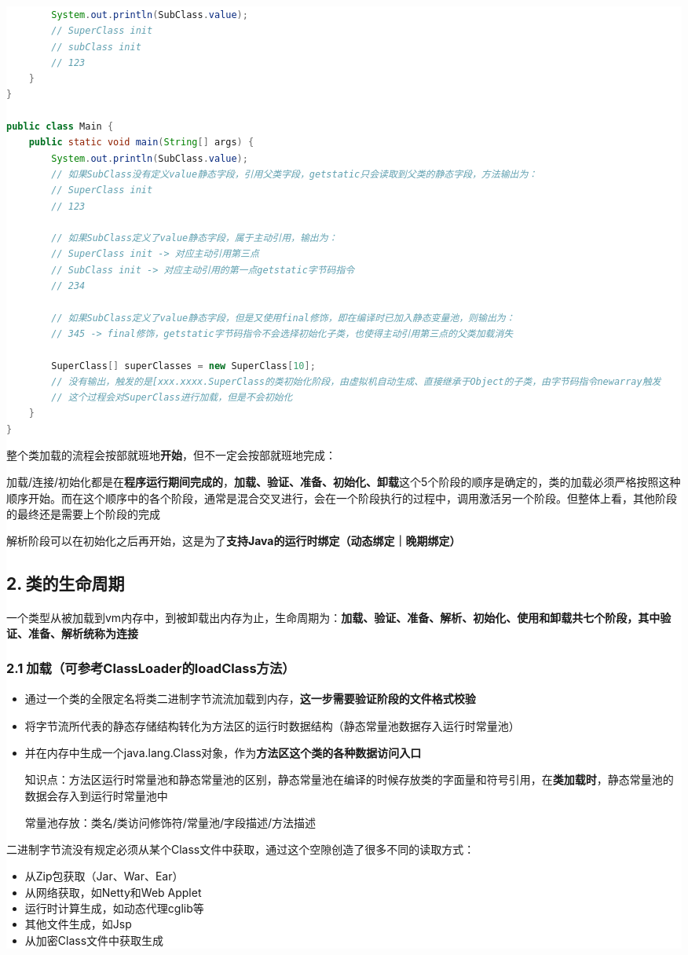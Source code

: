 ```java
        System.out.println(SubClass.value);
        // SuperClass init 
        // subClass init
        // 123
    }
}

public class Main {
    public static void main(String[] args) {
        System.out.println(SubClass.value);
        // 如果SubClass没有定义value静态字段，引用父类字段，getstatic只会读取到父类的静态字段，方法输出为：
        // SuperClass init
        // 123

        // 如果SubClass定义了value静态字段，属于主动引用，输出为：
        // SuperClass init -> 对应主动引用第三点
        // SubClass init -> 对应主动引用的第一点getstatic字节码指令
        // 234

        // 如果SubClass定义了value静态字段，但是又使用final修饰，即在编译时已加入静态变量池，则输出为：
        // 345 -> final修饰，getstatic字节码指令不会选择初始化子类，也使得主动引用第三点的父类加载消失

        SuperClass[] superClasses = new SuperClass[10];
        // 没有输出，触发的是[xxx.xxxx.SuperClass的类初始化阶段，由虚拟机自动生成、直接继承于Object的子类，由字节码指令newarray触发
        // 这个过程会对SuperClass进行加载，但是不会初始化
    }
}
```
整个类加载的流程会按部就班地**开始**，但不一定会按部就班地完成：

加载/连接/初始化都是在**程序运行期间完成的**，**加载、验证、准备、初始化、卸载**这个5个阶段的顺序是确定的，类的加载必须严格按照这种顺序开始。而在这个顺序中的各个阶段，通常是混合交叉进行，会在一个阶段执行的过程中，调用激活另一个阶段。但整体上看，其他阶段的最终还是需要上个阶段的完成

解析阶段可以在初始化之后再开始，这是为了**支持Java的运行时绑定（动态绑定｜晚期绑定）**

## 2. 类的生命周期

一个类型从被加载到vm内存中，到被卸载出内存为止，生命周期为：**加载、验证、准备、解析、初始化、使用和卸载共七个阶段，其中验证、准备、解析统称为连接**

### 2.1 加载（可参考ClassLoader的loadClass方法）

- 通过一个类的全限定名将类二进制字节流流加载到内存，**这一步需要验证阶段的文件格式校验**
- 将字节流所代表的静态存储结构转化为方法区的运行时数据结构（静态常量池数据存入运行时常量池）
- 并在内存中生成一个java.lang.Class对象，作为**方法区这个类的各种数据访问入口**

    知识点：方法区运行时常量池和静态常量池的区别，静态常量池在编译的时候存放类的字面量和符号引用，在**类加载时**，静态常量池的数据会存入到运行时常量池中

    常量池存放：类名/类访问修饰符/常量池/字段描述/方法描述

二进制字节流没有规定必须从某个Class文件中获取，通过这个空隙创造了很多不同的读取方式：
- 从Zip包获取（Jar、War、Ear）
- 从网络获取，如Netty和Web Applet
- 运行时计算生成，如动态代理cglib等
- 其他文件生成，如Jsp
- 从加密Class文件中获取生成
